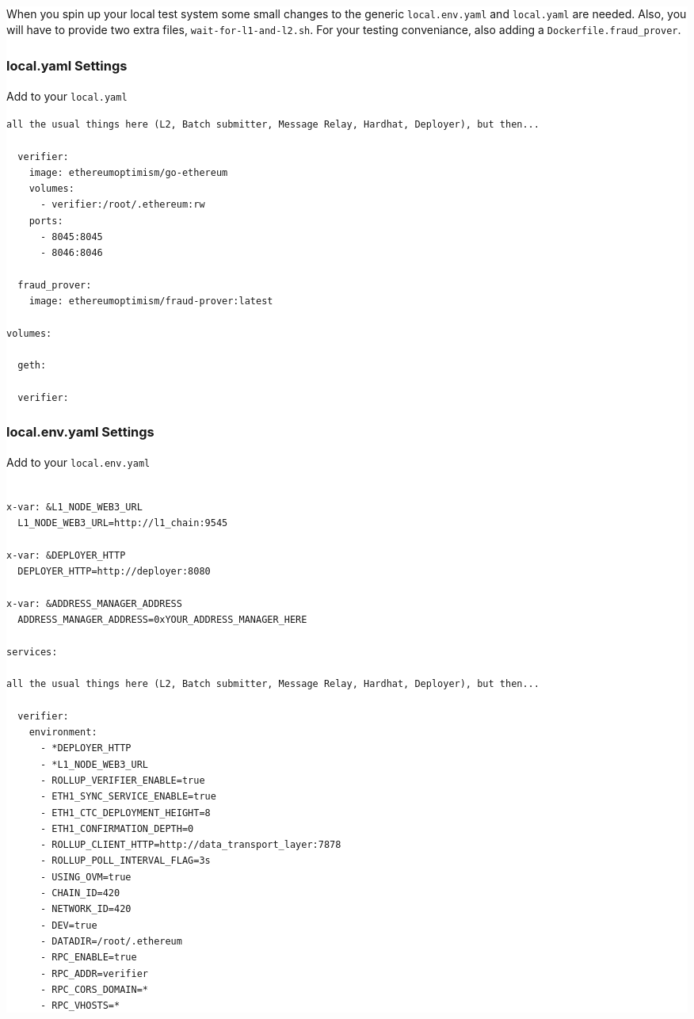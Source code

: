 When you spin up your local test system some small changes to the generic `local.env.yaml` and `local.yaml` are needed. Also, you will have to provide two extra files, `wait-for-l1-and-l2.sh`. For your testing conveniance, also adding a `Dockerfile.fraud_prover`.

### local.yaml Settings

Add to your `local.yaml`
```
all the usual things here (L2, Batch submitter, Message Relay, Hardhat, Deployer), but then...

  verifier:
    image: ethereumoptimism/go-ethereum
    volumes:
      - verifier:/root/.ethereum:rw
    ports:
      - 8045:8045
      - 8046:8046

  fraud_prover:
    image: ethereumoptimism/fraud-prover:latest

volumes:

  geth:

  verifier:
```

### local.env.yaml Settings

Add to your `local.env.yaml`
```

x-var: &L1_NODE_WEB3_URL
  L1_NODE_WEB3_URL=http://l1_chain:9545

x-var: &DEPLOYER_HTTP
  DEPLOYER_HTTP=http://deployer:8080

x-var: &ADDRESS_MANAGER_ADDRESS
  ADDRESS_MANAGER_ADDRESS=0xYOUR_ADDRESS_MANAGER_HERE

services:

all the usual things here (L2, Batch submitter, Message Relay, Hardhat, Deployer), but then...

  verifier:
    environment:
      - *DEPLOYER_HTTP
      - *L1_NODE_WEB3_URL
      - ROLLUP_VERIFIER_ENABLE=true
      - ETH1_SYNC_SERVICE_ENABLE=true
      - ETH1_CTC_DEPLOYMENT_HEIGHT=8
      - ETH1_CONFIRMATION_DEPTH=0
      - ROLLUP_CLIENT_HTTP=http://data_transport_layer:7878
      - ROLLUP_POLL_INTERVAL_FLAG=3s
      - USING_OVM=true
      - CHAIN_ID=420
      - NETWORK_ID=420
      - DEV=true
      - DATADIR=/root/.ethereum
      - RPC_ENABLE=true
      - RPC_ADDR=verifier
      - RPC_CORS_DOMAIN=*
      - RPC_VHOSTS=*
```